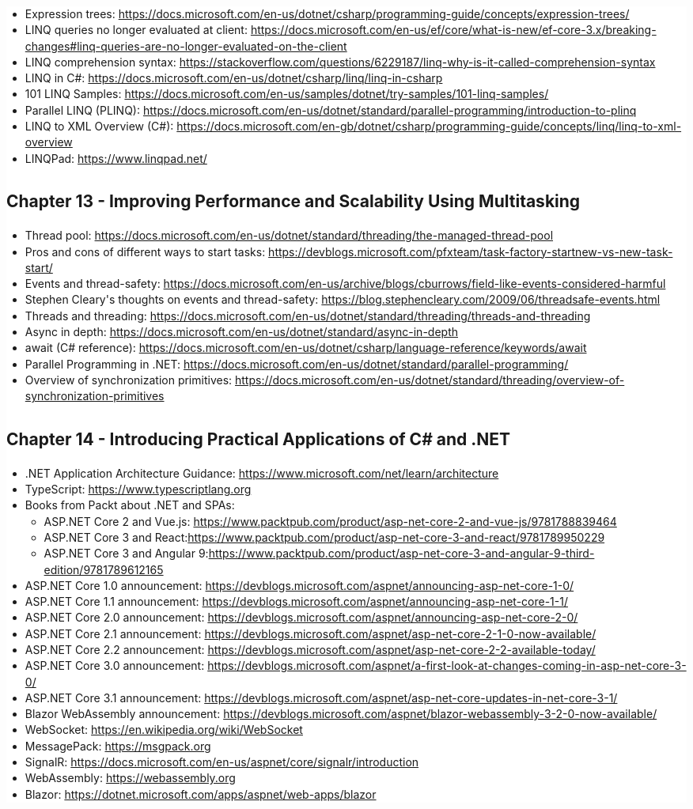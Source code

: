 - Expression trees: https://docs.microsoft.com/en-us/dotnet/csharp/programming-guide/concepts/expression-trees/
- LINQ queries no longer evaluated at client: https://docs.microsoft.com/en-us/ef/core/what-is-new/ef-core-3.x/breaking-changes#linq-queries-are-no-longer-evaluated-on-the-client
- LINQ comprehension syntax: https://stackoverflow.com/questions/6229187/linq-why-is-it-called-comprehension-syntax
- LINQ in C#: https://docs.microsoft.com/en-us/dotnet/csharp/linq/linq-in-csharp
- 101 LINQ Samples: https://docs.microsoft.com/en-us/samples/dotnet/try-samples/101-linq-samples/
- Parallel LINQ (PLINQ): https://docs.microsoft.com/en-us/dotnet/standard/parallel-programming/introduction-to-plinq
- LINQ to XML Overview (C#): https://docs.microsoft.com/en-gb/dotnet/csharp/programming-guide/concepts/linq/linq-to-xml-overview
- LINQPad: https://www.linqpad.net/

## Chapter 13 - Improving Performance and Scalability Using Multitasking

- Thread pool: https://docs.microsoft.com/en-us/dotnet/standard/threading/the-managed-thread-pool
- Pros and cons of different ways to start tasks: https://devblogs.microsoft.com/pfxteam/task-factory-startnew-vs-new-task-start/
- Events and thread-safety: https://docs.microsoft.com/en-us/archive/blogs/cburrows/field-like-events-considered-harmful
- Stephen Cleary's thoughts on events and thread-safety: https://blog.stephencleary.com/2009/06/threadsafe-events.html
- Threads and threading: https://docs.microsoft.com/en-us/dotnet/standard/threading/threads-and-threading
- Async in depth: https://docs.microsoft.com/en-us/dotnet/standard/async-in-depth
- await (C# reference): https://docs.microsoft.com/en-us/dotnet/csharp/language-reference/keywords/await
- Parallel Programming in .NET: https://docs.microsoft.com/en-us/dotnet/standard/parallel-programming/
- Overview of synchronization primitives: https://docs.microsoft.com/en-us/dotnet/standard/threading/overview-of-synchronization-primitives

## Chapter 14 - Introducing Practical Applications of C# and .NET

- .NET Application Architecture Guidance: https://www.microsoft.com/net/learn/architecture
- TypeScript: https://www.typescriptlang.org
- Books from Packt about .NET and SPAs:
  - ASP.NET Core 2 and Vue.js: https://www.packtpub.com/product/asp-net-core-2-and-vue-js/9781788839464
  - ASP.NET Core 3 and React:https://www.packtpub.com/product/asp-net-core-3-and-react/9781789950229
  - ASP.NET Core 3 and Angular 9:https://www.packtpub.com/product/asp-net-core-3-and-angular-9-third-edition/9781789612165
- ASP.NET Core 1.0 announcement: https://devblogs.microsoft.com/aspnet/announcing-asp-net-core-1-0/
- ASP.NET Core 1.1 announcement: https://devblogs.microsoft.com/aspnet/announcing-asp-net-core-1-1/
- ASP.NET Core 2.0 announcement: https://devblogs.microsoft.com/aspnet/announcing-asp-net-core-2-0/
- ASP.NET Core 2.1 announcement: https://devblogs.microsoft.com/aspnet/asp-net-core-2-1-0-now-available/
- ASP.NET Core 2.2 announcement: https://devblogs.microsoft.com/aspnet/asp-net-core-2-2-available-today/
- ASP.NET Core 3.0 announcement: https://devblogs.microsoft.com/aspnet/a-first-look-at-changes-coming-in-asp-net-core-3-0/
- ASP.NET Core 3.1 announcement: https://devblogs.microsoft.com/aspnet/asp-net-core-updates-in-net-core-3-1/
- Blazor WebAssembly announcement: https://devblogs.microsoft.com/aspnet/blazor-webassembly-3-2-0-now-available/
- WebSocket: https://en.wikipedia.org/wiki/WebSocket
- MessagePack: https://msgpack.org
- SignalR: https://docs.microsoft.com/en-us/aspnet/core/signalr/introduction
- WebAssembly: https://webassembly.org
- Blazor: https://dotnet.microsoft.com/apps/aspnet/web-apps/blazor